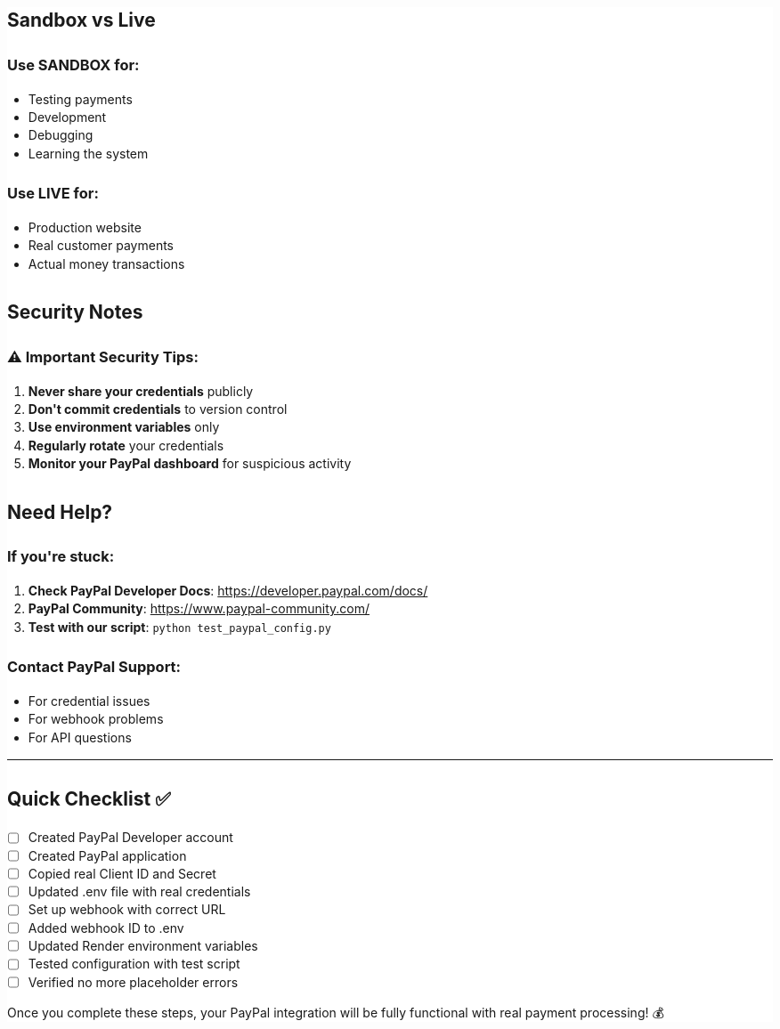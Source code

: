 ## Sandbox vs Live

### Use SANDBOX for:
- Testing payments
- Development
- Debugging
- Learning the system

### Use LIVE for:
- Production website
- Real customer payments
- Actual money transactions

## Security Notes

### ⚠️ Important Security Tips:
1. **Never share your credentials** publicly
2. **Don't commit credentials** to version control
3. **Use environment variables** only
4. **Regularly rotate** your credentials
5. **Monitor your PayPal dashboard** for suspicious activity

## Need Help?

### If you're stuck:
1. **Check PayPal Developer Docs**: https://developer.paypal.com/docs/
2. **PayPal Community**: https://www.paypal-community.com/
3. **Test with our script**: `python test_paypal_config.py`

### Contact PayPal Support:
- For credential issues
- For webhook problems
- For API questions

---

## Quick Checklist ✅

- [ ] Created PayPal Developer account
- [ ] Created PayPal application
- [ ] Copied real Client ID and Secret
- [ ] Updated .env file with real credentials
- [ ] Set up webhook with correct URL
- [ ] Added webhook ID to .env
- [ ] Updated Render environment variables
- [ ] Tested configuration with test script
- [ ] Verified no more placeholder errors

Once you complete these steps, your PayPal integration will be fully functional with real payment processing! 💰